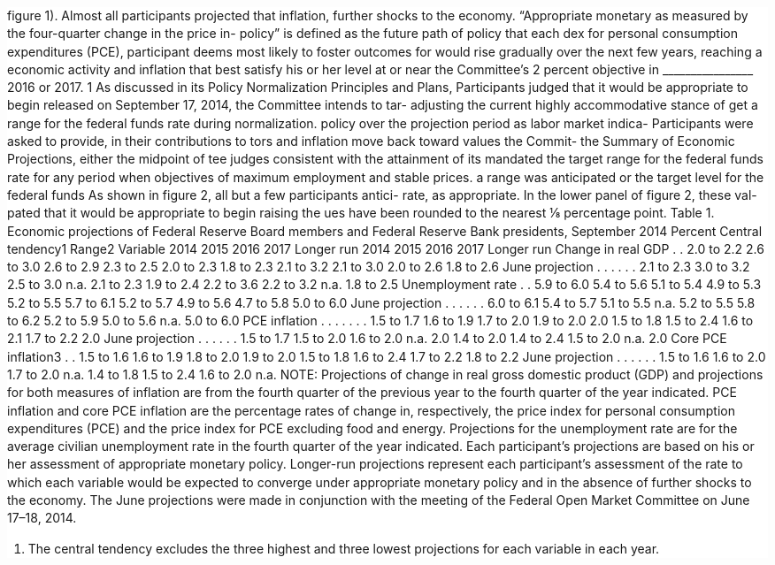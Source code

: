 figure 1). Almost all participants projected that inflation,
further shocks to the economy. “Appropriate monetary
as measured by the four-quarter change in the price in-
policy” is defined as the future path of policy that each
dex for personal consumption expenditures (PCE),
participant deems most likely to foster outcomes for
would rise gradually over the next few years, reaching a
economic activity and inflation that best satisfy his or her
level at or near the Committee’s 2 percent objective in
________________ 2016 or 2017.
1 As discussed in its Policy Normalization Principles and Plans, Participants judged that it would be appropriate to begin
released on September 17, 2014, the Committee intends to tar- adjusting the current highly accommodative stance of
get a range for the federal funds rate during normalization. policy over the projection period as labor market indica-
Participants were asked to provide, in their contributions to
tors and inflation move back toward values the Commit-
the Summary of Economic Projections, either the midpoint of
tee judges consistent with the attainment of its mandated
the target range for the federal funds rate for any period when
objectives of maximum employment and stable prices.
a range was anticipated or the target level for the federal funds
As shown in figure 2, all but a few participants antici-
rate, as appropriate. In the lower panel of figure 2, these val-
pated that it would be appropriate to begin raising the
ues have been rounded to the nearest ⅛ percentage point.
Table 1. Economic projections of Federal Reserve Board members and Federal Reserve Bank presidents, September 2014
Percent
Central tendency1 Range2
Variable
2014 2015 2016 2017 Longer run 2014 2015 2016 2017 Longer run
Change in real GDP . . 2.0 to 2.2 2.6 to 3.0 2.6 to 2.9 2.3 to 2.5 2.0 to 2.3 1.8 to 2.3 2.1 to 3.2 2.1 to 3.0 2.0 to 2.6 1.8 to 2.6
June projection . . . . . . 2.1 to 2.3 3.0 to 3.2 2.5 to 3.0 n.a. 2.1 to 2.3 1.9 to 2.4 2.2 to 3.6 2.2 to 3.2 n.a. 1.8 to 2.5
Unemployment rate . . 5.9 to 6.0 5.4 to 5.6 5.1 to 5.4 4.9 to 5.3 5.2 to 5.5 5.7 to 6.1 5.2 to 5.7 4.9 to 5.6 4.7 to 5.8 5.0 to 6.0
June projection . . . . . . 6.0 to 6.1 5.4 to 5.7 5.1 to 5.5 n.a. 5.2 to 5.5 5.8 to 6.2 5.2 to 5.9 5.0 to 5.6 n.a. 5.0 to 6.0
PCE inflation . . . . . . . 1.5 to 1.7 1.6 to 1.9 1.7 to 2.0 1.9 to 2.0 2.0 1.5 to 1.8 1.5 to 2.4 1.6 to 2.1 1.7 to 2.2 2.0
June projection . . . . . . 1.5 to 1.7 1.5 to 2.0 1.6 to 2.0 n.a. 2.0 1.4 to 2.0 1.4 to 2.4 1.5 to 2.0 n.a. 2.0
Core PCE inflation3 . . 1.5 to 1.6 1.6 to 1.9 1.8 to 2.0 1.9 to 2.0 1.5 to 1.8 1.6 to 2.4 1.7 to 2.2 1.8 to 2.2
June projection . . . . . . 1.5 to 1.6 1.6 to 2.0 1.7 to 2.0 n.a. 1.4 to 1.8 1.5 to 2.4 1.6 to 2.0 n.a.
NOTE: Projections of change in real gross domestic product (GDP) and projections for both measures of inflation are from the fourth quarter of the previous
year to the fourth quarter of the year indicated. PCE inflation and core PCE inflation are the percentage rates of change in, respectively, the price index for personal
consumption expenditures (PCE) and the price index for PCE excluding food and energy. Projections for the unemployment rate are for the average civilian
unemployment rate in the fourth quarter of the year indicated. Each participant’s projections are based on his or her assessment of appropriate monetary policy.
Longer-run projections represent each participant’s assessment of the rate to which each variable would be expected to converge under appropriate monetary policy
and in the absence of further shocks to the economy. The June projections were made in conjunction with the meeting of the Federal Open Market Committee
on June 17–18, 2014.
1. The central tendency excludes the three highest and three lowest projections for each variable in each year.